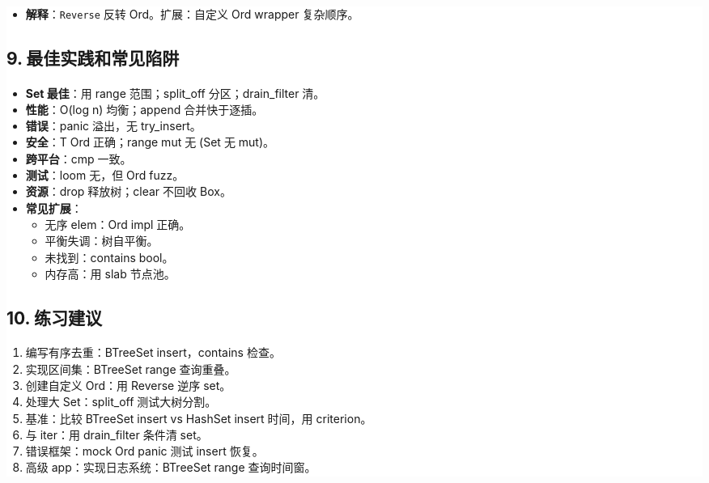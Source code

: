 - **解释**：`Reverse` 反转 Ord。扩展：自定义 Ord wrapper 复杂顺序。

## 9. 最佳实践和常见陷阱

- **Set 最佳**：用 range 范围；split_off 分区；drain_filter 清。
- **性能**：O(log n) 均衡；append 合并快于逐插。
- **错误**：panic 溢出，无 try_insert。
- **安全**：T Ord 正确；range mut 无 (Set 无 mut)。
- **跨平台**：cmp 一致。
- **测试**：loom 无，但 Ord fuzz。
- **资源**：drop 释放树；clear 不回收 Box。
- **常见扩展**：
  - 无序 elem：Ord impl 正确。
  - 平衡失调：树自平衡。
  - 未找到：contains bool。
  - 内存高：用 slab 节点池。

## 10. 练习建议

1. 编写有序去重：BTreeSet insert，contains 检查。
2. 实现区间集：BTreeSet<Interval> range 查询重叠。
3. 创建自定义 Ord：用 Reverse 逆序 set。
4. 处理大 Set：split_off 测试大树分割。
5. 基准：比较 BTreeSet insert vs HashSet insert 时间，用 criterion。
6. 与 iter：用 drain_filter 条件清 set。
7. 错误框架：mock Ord panic 测试 insert 恢复。
8. 高级 app：实现日志系统：BTreeSet<Timestamp> range 查询时间窗。
